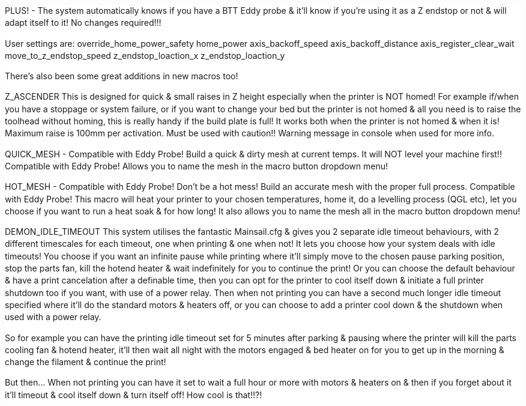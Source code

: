 PLUS! - The system automatically knows if you have a BTT Eddy probe & it’ll know if you’re using it as a Z endstop or not & will adapt itself to it! No changes required!!!

User settings are:
override_home_power_safety
home_power
axis_backoff_speed
axis_backoff_distance
axis_register_clear_wait
move_to_z_endstop_speed
z_endstop_loaction_x
z_endstop_loaction_y

There’s also been some great additions in new macros too!

Z_ASCENDER
This is designed for quick & small raises in Z height especially when the printer is NOT homed! For example if/when you have a stoppage or system failure, or if you want to change your bed but the printer is not homed & all you need is to raise the toolhead without homing, this is really handy if the build plate is full! 
It works both when the printer is not homed & when it is! Maximum raise is 100mm per activation. Must be used with caution!! 
Warning message in console when used for more info.

QUICK_MESH - Compatible with Eddy Probe!
Build a quick & dirty mesh at current temps. It will NOT level your machine first!! Compatible with Eddy Probe!
Allows you to name the mesh in the macro button dropdown menu!

HOT_MESH - Compatible with Eddy Probe!
Don’t be a hot mess! Build an accurate mesh with the proper full process. Compatible with Eddy Probe!
This macro will heat your printer to your chosen temperatures, home it, do a levelling process (QGL etc), let you choose if you want to run a heat soak & for how long!
It also allows you to name the mesh all in the macro button dropdown menu!

DEMON_IDLE_TIMEOUT
This system utilises the fantastic Mainsail.cfg & gives you 2 separate idle timeout behaviours, with 2 different timescales for each timeout, one when printing & one when not! It lets you choose how your system deals with idle timeouts! 
You choose if you want an infinite pause while printing where it’ll simply move to the chosen pause parking position, stop the parts fan, kill the hotend heater & wait indefinitely for you to continue the print! Or you can choose the default behaviour & have a print cancelation after a definable time, then you can opt for the printer to cool itself down & initiate a full printer shutdown too if you want, with use of a power relay.
Then when not printing you can have a second much longer idle timeout specified where it’ll do the standard motors & heaters off, or you can choose to add a printer cool down & the shutdown when used with a power relay. 

So for example you can have the printing idle timeout set for 5 minutes after parking & pausing where the printer will kill the parts cooling fan & hotend heater, it’ll then wait all night with the motors engaged & bed heater on for you to get up in the morning & change the filament & continue the print!

But then… When not printing you can have it set to wait a full hour or more with motors & heaters on & then if you forget about it it’ll timeout & cool itself down & turn itself off!
How cool is that!!?!
